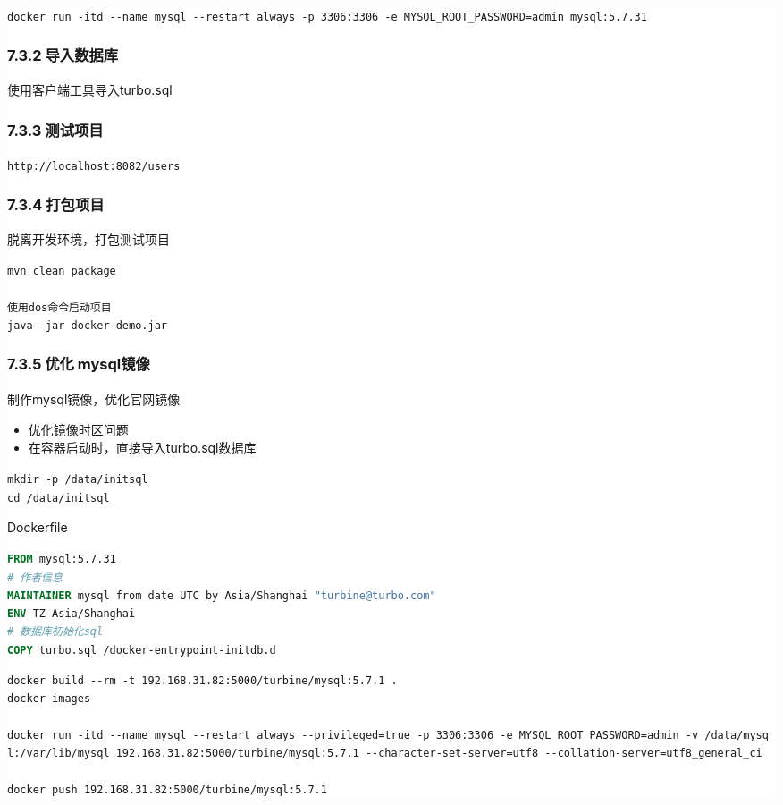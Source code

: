 ```shell
docker run -itd --name mysql --restart always -p 3306:3306 -e MYSQL_ROOT_PASSWORD=admin mysql:5.7.31
```



### 7.3.2 导入数据库

使用客户端工具导入turbo.sql



### 7.3.3 测试项目

```
http://localhost:8082/users
```



### 7.3.4 打包项目

脱离开发环境，打包测试项目

```
mvn clean package

使用dos命令启动项目
java -jar docker-demo.jar
```



### 7.3.5 优化 mysql镜像

制作mysql镜像，优化官网镜像

- 优化镜像时区问题
- 在容器启动时，直接导入turbo.sql数据库

```shell
mkdir -p /data/initsql
cd /data/initsql
```

Dockerfile

```dockerfile
FROM mysql:5.7.31 
# 作者信息
MAINTAINER mysql from date UTC by Asia/Shanghai "turbine@turbo.com" 
ENV TZ Asia/Shanghai
# 数据库初始化sql
COPY turbo.sql /docker-entrypoint-initdb.d
```

```shell
docker build --rm -t 192.168.31.82:5000/turbine/mysql:5.7.1 .
docker images

docker run -itd --name mysql --restart always --privileged=true -p 3306:3306 -e MYSQL_ROOT_PASSWORD=admin -v /data/mysql:/var/lib/mysql 192.168.31.82:5000/turbine/mysql:5.7.1 --character-set-server=utf8 --collation-server=utf8_general_ci

docker push 192.168.31.82:5000/turbine/mysql:5.7.1
```
